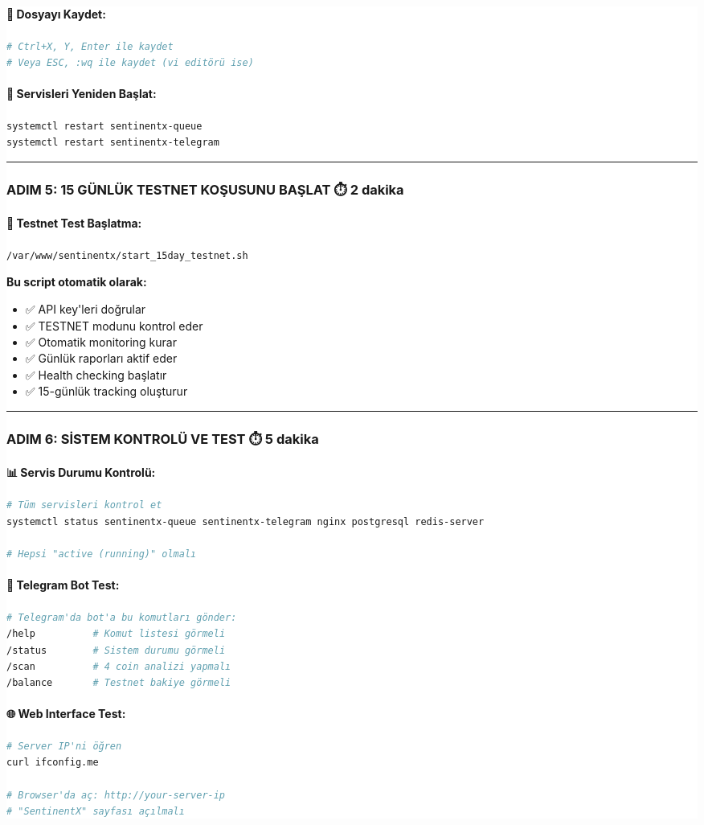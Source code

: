 #### **💾 Dosyayı Kaydet:**
```bash
# Ctrl+X, Y, Enter ile kaydet
# Veya ESC, :wq ile kaydet (vi editörü ise)
```

#### **🔄 Servisleri Yeniden Başlat:**
```bash
systemctl restart sentinentx-queue
systemctl restart sentinentx-telegram
```

---

### **ADIM 5: 15 GÜNLÜK TESTNET KOŞUSUNU BAŞLAT** ⏱️ 2 dakika

#### **🧪 Testnet Test Başlatma:**

```bash
/var/www/sentinentx/start_15day_testnet.sh
```

**Bu script otomatik olarak:**
- ✅ API key'leri doğrular
- ✅ TESTNET modunu kontrol eder
- ✅ Otomatik monitoring kurar
- ✅ Günlük raporları aktif eder
- ✅ Health checking başlatır
- ✅ 15-günlük tracking oluşturur

---

### **ADIM 6: SİSTEM KONTROLÜ VE TEST** ⏱️ 5 dakika

#### **📊 Servis Durumu Kontrolü:**
```bash
# Tüm servisleri kontrol et
systemctl status sentinentx-queue sentinentx-telegram nginx postgresql redis-server

# Hepsi "active (running)" olmalı
```

#### **📱 Telegram Bot Test:**
```bash
# Telegram'da bot'a bu komutları gönder:
/help          # Komut listesi görmeli
/status        # Sistem durumu görmeli
/scan          # 4 coin analizi yapmalı
/balance       # Testnet bakiye görmeli
```

#### **🌐 Web Interface Test:**
```bash
# Server IP'ni öğren
curl ifconfig.me

# Browser'da aç: http://your-server-ip
# "SentinentX" sayfası açılmalı
```
